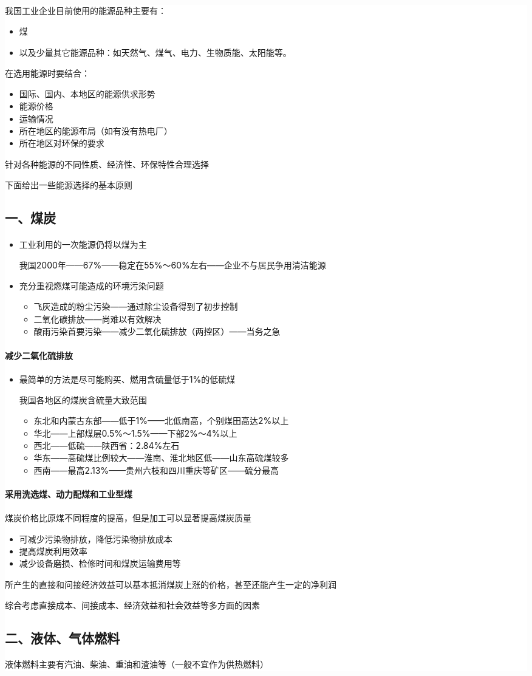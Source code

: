 我国工业企业目前使用的能源品种主要有：

* 煤

* 以及少量其它能源品种：如天然气、煤气、电力、生物质能、太阳能等。


在选用能源时要结合：

* 国际、国内、本地区的能源供求形势
* 能源价格
* 运输情况
* 所在地区的能源布局（如有没有热电厂）
* 所在地区对环保的要求

针对各种能源的不同性质、经济性、环保特性合理选择

下面给出一些能源选择的基本原则

## 一、煤炭

* 工业利用的一次能源仍将以煤为主

  我国2000年——67%——稳定在55%～60%左右——企业不与居民争用清洁能源

* 充分重视燃煤可能造成的环境污染问题

  * 飞灰造成的粉尘污染——通过除尘设备得到了初步控制
  * 二氧化碳排放——尚难以有效解决
  * 酸雨污染首要污染——减少二氧化硫排放（两控区）——当务之急

#### 减少二氧化硫排放

* 最简单的方法是尽可能购买、燃用含硫量低于1%的低硫煤

  我国各地区的煤炭含硫量大致范围

  * 东北和内蒙古东部——低于1%——北低南高，个别煤田高达2%以上
  * 华北——上部煤层0.5%～1.5%——下部2%～4%以上
  * 西北——低硫——陕西省：2.84%左石
  * 华东——高硫煤比例较大——淮南、淮北地区低——山东高硫煤较多
  * 西南——最高2.13%——贵州六枝和四川重庆等矿区——硫分最高

#### 采用洗选煤、动力配煤和工业型煤

煤炭价格比原煤不同程度的提高，但是加工可以显著提高煤炭质量

* 可减少污染物排放，降低污染物排放成本
* 提高煤炭利用效率
* 减少设备磨损、检修时间和煤炭运输费用等

所产生的直接和问接经济效益可以基本抵消煤炭上涨的价格，甚至还能产生一定的净利润

综合考虑直接成本、间接成本、经济效益和社会效益等多方面的因素

## 二、液体、气体燃料

液体燃料主要有汽油、柴油、重油和渣油等（一般不宜作为供热燃料）
